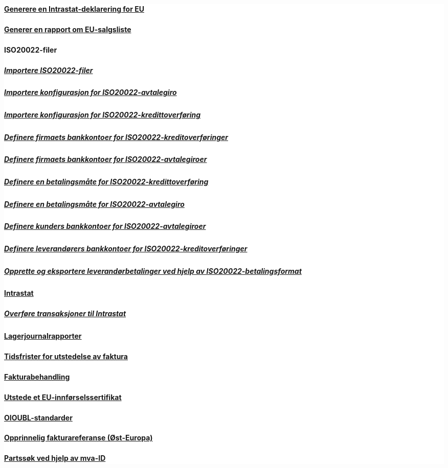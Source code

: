 #### [Generere en Intrastat-deklarering for EU](../financials/localizations/tasks/eur-00002-eu-intrastat-declaration.md)
#### [Generer en rapport om EU-salgsliste](../financials/localizations/tasks/eur-00011-eu-sales-list-report.md)

#### ISO20022-filer
##### [Importere ISO20022-filer](../financials/localizations/emea-ISO20022-file-formats.md)
##### [Importere konfigurasjon for ISO20022-avtalegiro](../financials/localizations/tasks/import-iso20022-direct-debit-configuration.md)
##### [Importere konfigurasjon for ISO20022-kredittoverføring](../financials/localizations/tasks/import-iso20022-credit-transfer-configuration.md)
##### [Definere firmaets bankkontoer for ISO20022-kreditoverføringer](../financials/localizations/tasks/set-up-company-bank-accounts-iso20022-credit-transfers.md)
##### [Definere firmaets bankkontoer for ISO20022-avtalegiroer](../financials/localizations/tasks/set-up-company-bank-accounts-iso20022-direct-debits.md)
##### [Definere en betalingsmåte for ISO20022-kredittoverføring](../financials/localizations/tasks/set-up-method-payment-iso20022-credit-transfer.md)
##### [Definere en betalingsmåte for ISO20022-avtalegiro](../financials/localizations/tasks/setup-method-payment-iso20022-direct-debit.md)
##### [Definere kunders bankkontoer for ISO20022-avtalegiroer](../financials/localizations/tasks/set-up-bank-accounts-iso20022-direct-debits.md)
##### [Definere leverandørers bankkontoer for ISO20022-kreditoverføringer](../financials/localizations/tasks/set-up-vendor-iso20022-credit-transfers.md)
##### [Opprette og eksportere leverandørbetalinger ved hjelp av ISO20022-betalingsformat](../financials/localizations/tasks/create-export-vendor-payments-iso20022-payment-format.md)

#### [Intrastat](../financials/localizations/emea-intrastat.md)
##### [Overføre transaksjoner til Intrastat](../financials/localizations/tasks/transfer-transactions-intrastat.md)
#### [Lagerjournalrapporter](../financials/localizations/emea-set-up-report-inventory-journal-names.md)
#### [Tidsfrister for utstedelse av faktura](../financials/localizations/emea-invoice-issue-deadline.md)
#### [Fakturabehandling](../financials/localizations/emea-invoice-processing.md)
#### [Utstede et EU-innførselssertifikat](../financials/localizations/tasks/eur-00012-issue-eu-entry-certificate.md)
#### [OIOUBL-standarder](../financials/localizations/emea-oioubl-standards-electronic-invoicing.md)
#### [Opprinnelig fakturareferanse (Øst-Europa)](../financials/localizations/tasks/ee-00004-original-invoice-reference.md)
#### [Partssøk ved hjelp av mva-ID](../financials/localizations/tasks/eur-00015-party-search-vat-id.md)